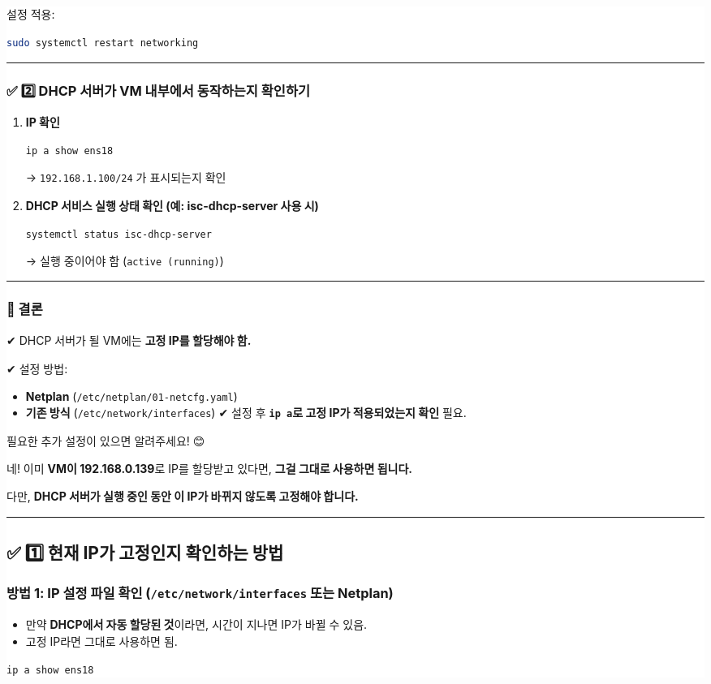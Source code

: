 설정 적용:

```bash
sudo systemctl restart networking

```

---

### **✅ 2️⃣ DHCP 서버가 VM 내부에서 동작하는지 확인하기**

1. **IP 확인**
    
    ```bash
    ip a show ens18
    
    ```
    
    → `192.168.1.100/24` 가 표시되는지 확인
    
2. **DHCP 서비스 실행 상태 확인 (예: isc-dhcp-server 사용 시)**
    
    ```bash
    systemctl status isc-dhcp-server
    
    ```
    
    → 실행 중이어야 함 (`active (running)`)
    

---

### **🚀 결론**

✔ DHCP 서버가 될 VM에는 **고정 IP를 할당해야 함.**

✔ 설정 방법:

- **Netplan** (`/etc/netplan/01-netcfg.yaml`)
- **기존 방식** (`/etc/network/interfaces`)
✔ 설정 후 **`ip a`로 고정 IP가 적용되었는지 확인** 필요.

필요한 추가 설정이 있으면 알려주세요! 😊

네! 이미 **VM이 192.168.0.139**로 IP를 할당받고 있다면, **그걸 그대로 사용하면 됩니다.**

다만, **DHCP 서버가 실행 중인 동안 이 IP가 바뀌지 않도록 고정해야 합니다.**

---

## **✅ 1️⃣ 현재 IP가 고정인지 확인하는 방법**

### **방법 1: IP 설정 파일 확인 (`/etc/network/interfaces` 또는 Netplan)**

- 만약 **DHCP에서 자동 할당된 것**이라면, 시간이 지나면 IP가 바뀔 수 있음.
- 고정 IP라면 그대로 사용하면 됨.

```bash
ip a show ens18

```
